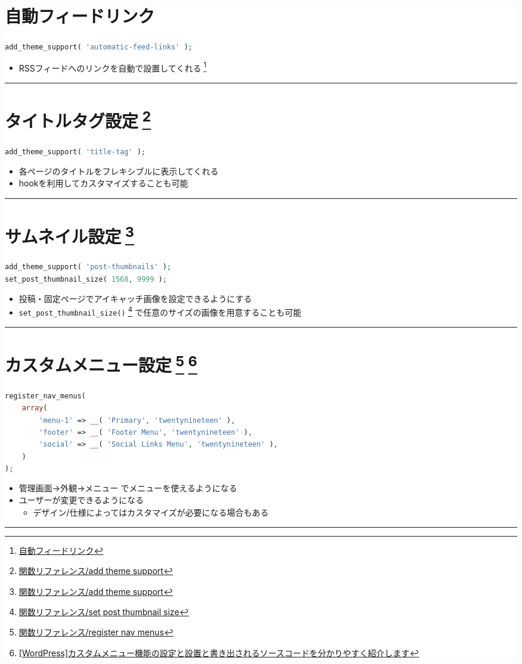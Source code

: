# 自動フィードリンク

```php
add_theme_support( 'automatic-feed-links' );
```
- RSSフィードへのリンクを自動で設置してくれる [^6]

[^6]: [自動フィードリンク](https://wpdocs.osdn.jp/%E8%87%AA%E5%8B%95%E3%83%95%E3%82%A3%E3%83%BC%E3%83%89%E3%83%AA%E3%83%B3%E3%82%AF)

---

# タイトルタグ設定 [^7]

```PHP
add_theme_support( 'title-tag' );
```

- 各ページのタイトルをフレキシブルに表示してくれる
- hookを利用してカスタマイズすることも可能

[^7]: [関数リファレンス/add theme support](https://wpdocs.osdn.jp/%E9%96%A2%E6%95%B0%E3%83%AA%E3%83%95%E3%82%A1%E3%83%AC%E3%83%B3%E3%82%B9/add_theme_support)

---

# サムネイル設定 [^8]
```PHP
add_theme_support( 'post-thumbnails' );
set_post_thumbnail_size( 1568, 9999 );
```

- 投稿・固定ページでアイキャッチ画像を設定できるようにする
- `set_post_thumbnail_size()` [^9] で任意のサイズの画像を用意することも可能

[^8]: [関数リファレンス/add theme support](https://wpdocs.osdn.jp/%E9%96%A2%E6%95%B0%E3%83%AA%E3%83%95%E3%82%A1%E3%83%AC%E3%83%B3%E3%82%B9/add_theme_support)

[^9]: [関数リファレンス/set post thumbnail size](https://wpdocs.osdn.jp/関数リファレンス/set_post_thumbnail_size)

---

# カスタムメニュー設定 [^10] [^11]
```PHP
register_nav_menus(
	array(
		'menu-1' => __( 'Primary', 'twentynineteen' ),
		'footer' => __( 'Footer Menu', 'twentynineteen' ),
		'social' => __( 'Social Links Menu', 'twentynineteen' ),
	)
);
```

- 管理画面→外観→メニュー でメニューを使えるようになる
- ユーザーが変更できるようになる
  - デザイン/仕様によってはカスタマイズが必要になる場合もある

[^10]: [関数リファレンス/register nav menus](https://wpdocs.osdn.jp/%E9%96%A2%E6%95%B0%E3%83%AA%E3%83%95%E3%82%A1%E3%83%AC%E3%83%B3%E3%82%B9/register_nav_menus)

[^11]: [[WordPress]カスタムメニュー機能の設定と設置と書き出されるソースコードを分かりやすく紹介します](https://olein-design.com/blog/register-setting-souce-code-of-custom-menu)

---


[^1]: [https://profiles.wordpress.org/olein/](https://profiles.wordpress.org/olein/)
[^2]: [https://localbyflywheel.com/](https://localbyflywheel.com/)
[^3]: [https://ja.wordpress.org/plugins/show-current-template/](https://ja.wordpress.org/plugins/show-current-template/)
[^4]: [https://wpdocs.osdn.jp/テーマユニットテスト](https://wpdocs.osdn.jp/テーマユニットテスト)
[^code]: [https://github.com/WordPress/twentynineteen/blob/master/functions.php](https://github.com/WordPress/twentynineteen/blob/master/functions.php)
[^5]: [https://www.php.net/manual/ja/function.function-exists.php](https://www.php.net/manual/ja/function.function-exists.php)
[^12]: [関数リファレンス/add theme support](https://wpdocs.osdn.jp/%E9%96%A2%E6%95%B0%E3%83%AA%E3%83%95%E3%82%A1%E3%83%AC%E3%83%B3%E3%82%B9/add_theme_support)
[^13]: [Theme Support - Block Editor Handbook](https://developer.wordpress.org/block-editor/developers/themes/theme-support/#default-block-styles)
[^14]: [Theme Support - Block Editor Handbook](https://developer.wordpress.org/block-editor/developers/themes/theme-support/#wide-alignment)
[^15]: Gutenberg対応のため `add_theme_support( 'editor-styles' )` で改めて設定する必要があります
[^16]: [Editor Style](https://wpdocs.osdn.jp/Editor_Style)
[^17]: [Theme Support - Block Editor Handbook](https://developer.wordpress.org/block-editor/developers/themes/theme-support/#block-font-sizes)
[^18]: [Theme Support - Block Editor Handbook](https://developer.wordpress.org/block-editor/developers/themes/theme-support/#block-color-palettes)
[^19]: [Theme Support - Block Editor Handbook](https://developer.wordpress.org/block-editor/developers/themes/theme-support/#responsive-embedded-content)
[^20]: [Content Width - Codex](https://codex.wordpress.org/Content_Width)
[^21]: [wp_enqueue_style() | Function | WordPress Developer Resources](https://developer.wordpress.org/reference/functions/wp_enqueue_style/)
[^22]: [wp_enqueue_script() | Function | WordPress Developer Resources](https://developer.wordpress.org/reference/functions/wp_enqueue_script/)
[^23]: [Plugin API/Action Reference/wp enqueue scripts « WordPress Codex](https://codex.wordpress.org/Plugin_API/Action_Reference/wp_enqueue_scripts)
[^24]: [twentynineteen/header.php](https://github.com/WordPress/twentynineteen/blob/b604f127c2cae10bd48bbbec0fbbbff2cd31f957/header.php#L24) and [twentynineteen/style.css](https://github.com/WordPress/twentynineteen/blob/b604f127c2cae10bd48bbbec0fbbbff2cd31f957/style.css#L1875)
[^25]: [body_class() | Function | WordPress Developer Resources](https://developer.wordpress.org/reference/functions/body_class/)
[^26]: [post_class() | Function | WordPress Developer Resources](https://developer.wordpress.org/reference/functions/post_class/)